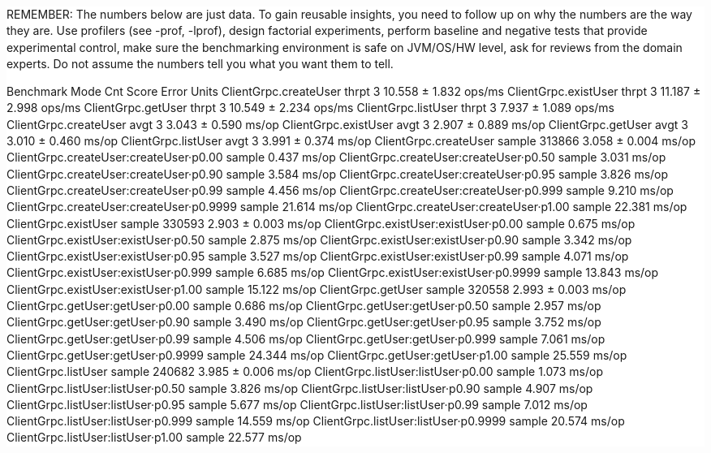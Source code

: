 REMEMBER: The numbers below are just data. To gain reusable insights, you need to follow up on
why the numbers are the way they are. Use profilers (see -prof, -lprof), design factorial
experiments, perform baseline and negative tests that provide experimental control, make sure
the benchmarking environment is safe on JVM/OS/HW level, ask for reviews from the domain experts.
Do not assume the numbers tell you what you want them to tell.

Benchmark                                   Mode     Cnt   Score   Error   Units
ClientGrpc.createUser                      thrpt       3  10.558 ± 1.832  ops/ms
ClientGrpc.existUser                       thrpt       3  11.187 ± 2.998  ops/ms
ClientGrpc.getUser                         thrpt       3  10.549 ± 2.234  ops/ms
ClientGrpc.listUser                        thrpt       3   7.937 ± 1.089  ops/ms
ClientGrpc.createUser                       avgt       3   3.043 ± 0.590   ms/op
ClientGrpc.existUser                        avgt       3   2.907 ± 0.889   ms/op
ClientGrpc.getUser                          avgt       3   3.010 ± 0.460   ms/op
ClientGrpc.listUser                         avgt       3   3.991 ± 0.374   ms/op
ClientGrpc.createUser                     sample  313866   3.058 ± 0.004   ms/op
ClientGrpc.createUser:createUser·p0.00    sample           0.437           ms/op
ClientGrpc.createUser:createUser·p0.50    sample           3.031           ms/op
ClientGrpc.createUser:createUser·p0.90    sample           3.584           ms/op
ClientGrpc.createUser:createUser·p0.95    sample           3.826           ms/op
ClientGrpc.createUser:createUser·p0.99    sample           4.456           ms/op
ClientGrpc.createUser:createUser·p0.999   sample           9.210           ms/op
ClientGrpc.createUser:createUser·p0.9999  sample          21.614           ms/op
ClientGrpc.createUser:createUser·p1.00    sample          22.381           ms/op
ClientGrpc.existUser                      sample  330593   2.903 ± 0.003   ms/op
ClientGrpc.existUser:existUser·p0.00      sample           0.675           ms/op
ClientGrpc.existUser:existUser·p0.50      sample           2.875           ms/op
ClientGrpc.existUser:existUser·p0.90      sample           3.342           ms/op
ClientGrpc.existUser:existUser·p0.95      sample           3.527           ms/op
ClientGrpc.existUser:existUser·p0.99      sample           4.071           ms/op
ClientGrpc.existUser:existUser·p0.999     sample           6.685           ms/op
ClientGrpc.existUser:existUser·p0.9999    sample          13.843           ms/op
ClientGrpc.existUser:existUser·p1.00      sample          15.122           ms/op
ClientGrpc.getUser                        sample  320558   2.993 ± 0.003   ms/op
ClientGrpc.getUser:getUser·p0.00          sample           0.686           ms/op
ClientGrpc.getUser:getUser·p0.50          sample           2.957           ms/op
ClientGrpc.getUser:getUser·p0.90          sample           3.490           ms/op
ClientGrpc.getUser:getUser·p0.95          sample           3.752           ms/op
ClientGrpc.getUser:getUser·p0.99          sample           4.506           ms/op
ClientGrpc.getUser:getUser·p0.999         sample           7.061           ms/op
ClientGrpc.getUser:getUser·p0.9999        sample          24.344           ms/op
ClientGrpc.getUser:getUser·p1.00          sample          25.559           ms/op
ClientGrpc.listUser                       sample  240682   3.985 ± 0.006   ms/op
ClientGrpc.listUser:listUser·p0.00        sample           1.073           ms/op
ClientGrpc.listUser:listUser·p0.50        sample           3.826           ms/op
ClientGrpc.listUser:listUser·p0.90        sample           4.907           ms/op
ClientGrpc.listUser:listUser·p0.95        sample           5.677           ms/op
ClientGrpc.listUser:listUser·p0.99        sample           7.012           ms/op
ClientGrpc.listUser:listUser·p0.999       sample          14.559           ms/op
ClientGrpc.listUser:listUser·p0.9999      sample          20.574           ms/op
ClientGrpc.listUser:listUser·p1.00        sample          22.577           ms/op
